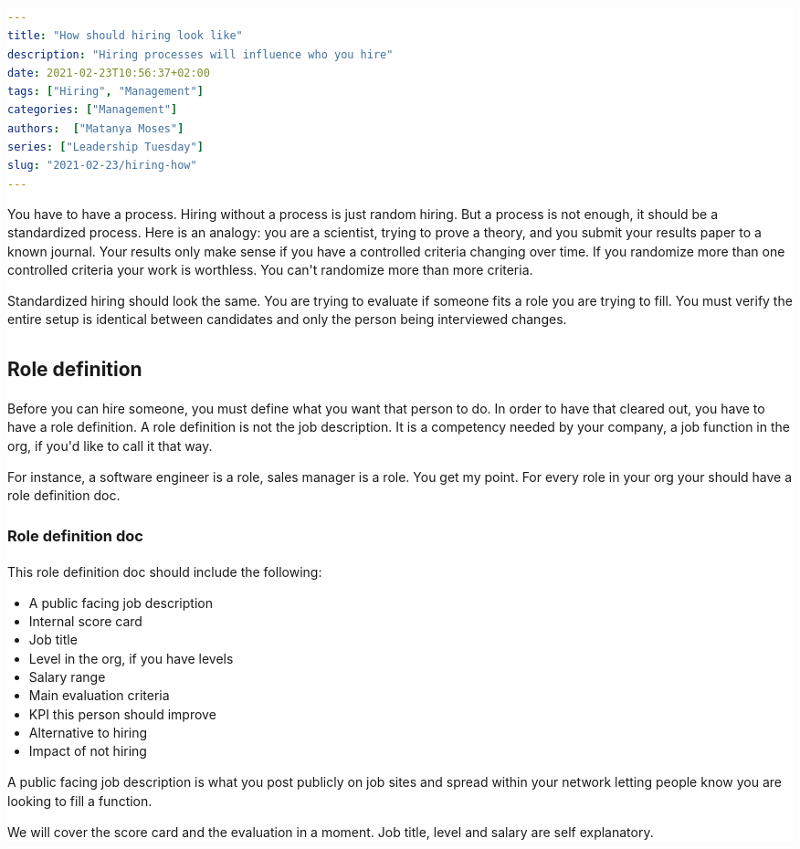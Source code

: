 ```yaml
---
title: "How should hiring look like"
description: "Hiring processes will influence who you hire"
date: 2021-02-23T10:56:37+02:00
tags: ["Hiring", "Management"]
categories: ["Management"]
authors:  ["Matanya Moses"]
series: ["Leadership Tuesday"]
slug: "2021-02-23/hiring-how"
---
```


You have to have a process. Hiring without a process is just random hiring. But
a process is not enough, it should be a standardized process. Here is an
analogy: you are a scientist, trying to prove a theory, and you submit your
results paper to a known journal. Your results only make sense if you have a
controlled criteria changing over time. If you randomize more than one
controlled criteria your work is worthless. You can't randomize more than more
criteria. 

Standardized hiring should look the same. You are trying to evaluate if someone fits
a role you are trying to fill. You must verify the entire setup is identical
between candidates and only the person being interviewed changes. 

## Role definition
Before you can hire someone, you must define what you want that person to do. In
order to have that cleared out, you have to have a role definition. A role
definition is not the job description. It is a competency needed by your
company, a job function in the org, if you'd like to call it that way.

For instance, a software engineer is a role, sales manager is a role. You get my
point. For every role in your org your should have a role definition doc.

### Role definition doc
This role definition doc should include the following:
* A public facing job description 
* Internal score card
* Job title
* Level in the org, if you have levels
* Salary range
* Main evaluation criteria
* KPI this person should improve
* Alternative to hiring
* Impact of not hiring

A public facing job description is what you post publicly on job sites and
spread within your network letting people know you are looking to fill a
function.

We will cover the score card and the evaluation in a moment. Job title, level
and salary are self explanatory. 
